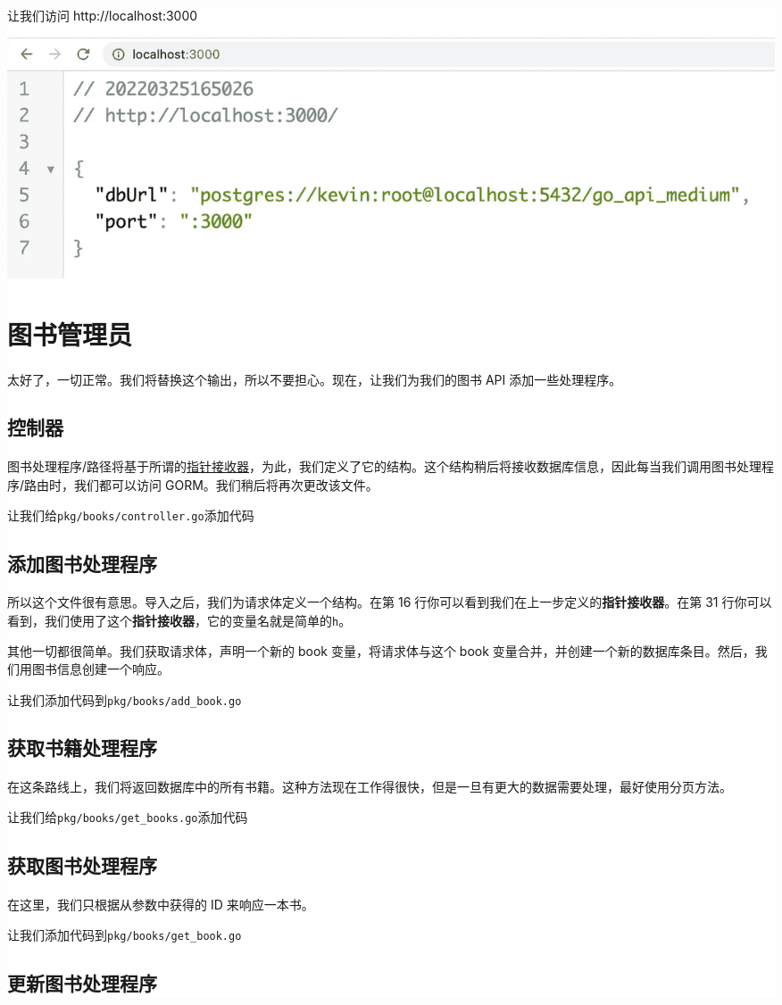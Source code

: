 让我们访问 http://localhost:3000

![](img/e5e2d48d5ad1a838d56e87a9d2e6ab13.png)

# 图书管理员

太好了，一切正常。我们将替换这个输出，所以不要担心。现在，让我们为我们的图书 API 添加一些处理程序。

## 控制器

图书处理程序/路径将基于所谓的[指针接收器](https://go.dev/tour/methods/4)，为此，我们定义了它的结构。这个结构稍后将接收数据库信息，因此每当我们调用图书处理程序/路由时，我们都可以访问 GORM。我们稍后将再次更改该文件。

让我们给`pkg/books/controller.go`添加代码

## 添加图书处理程序

所以这个文件很有意思。导入之后，我们为请求体定义一个结构。在第 16 行你可以看到我们在上一步定义的**指针接收器**。在第 31 行你可以看到，我们使用了这个**指针接收器**，它的变量名就是简单的`h`。

其他一切都很简单。我们获取请求体，声明一个新的 book 变量，将请求体与这个 book 变量合并，并创建一个新的数据库条目。然后，我们用图书信息创建一个响应。

让我们添加代码到`pkg/books/add_book.go`

## 获取书籍处理程序

在这条路线上，我们将返回数据库中的所有书籍。这种方法现在工作得很快，但是一旦有更大的数据需要处理，最好使用分页方法。

让我们给`pkg/books/get_books.go`添加代码

## 获取图书处理程序

在这里，我们只根据从参数中获得的 ID 来响应一本书。

让我们添加代码到`pkg/books/get_book.go`

## 更新图书处理程序
